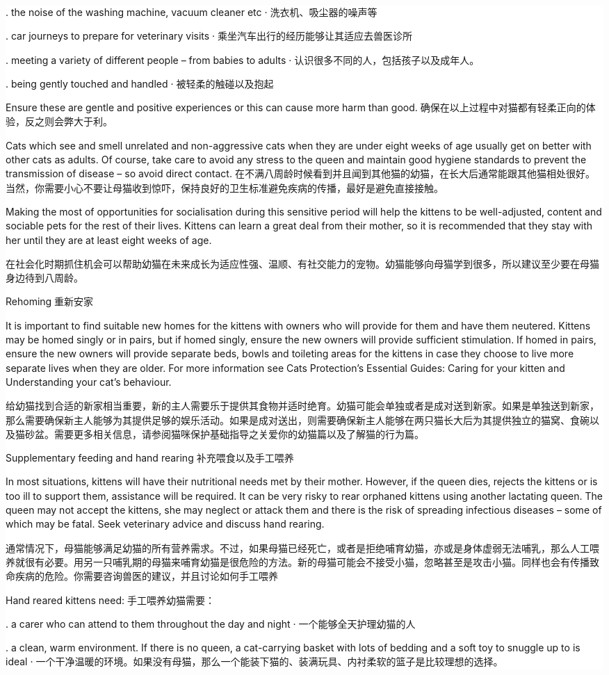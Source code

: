 . the noise of the washing machine, vacuum cleaner etc 
· 洗衣机、吸尘器的噪声等

. car journeys to prepare for veterinary visits 
· 乘坐汽车出行的经历能够让其适应去兽医诊所

. meeting a variety of different people – from babies to adults 
· 认识很多不同的人，包括孩子以及成年人。

. being gently touched and handled 
· 被轻柔的触碰以及抱起


Ensure these are gentle and positive experiences or this can cause more harm than good. 
确保在以上过程中对猫都有轻柔正向的体验，反之则会弊大于利。

Cats which see and smell unrelated and non-aggressive cats when they are under eight weeks of age usually get on better with other cats as adults. Of course, take care to avoid any stress to the queen and maintain good hygiene standards to prevent the transmission of disease – so avoid direct contact. 
在不满八周龄时候看到并且闻到其他猫的幼猫，在长大后通常能跟其他猫相处很好。当然，你需要小心不要让母猫收到惊吓，保持良好的卫生标准避免疾病的传播，最好是避免直接接触。

Making the most of opportunities for socialisation during this sensitive period will help the kittens to be well-adjusted, content and sociable pets for the rest of their lives. Kittens can learn a great deal from their mother, so it is recommended that they stay with her until they are at least eight weeks of age. 

在社会化时期抓住机会可以帮助幼猫在未来成长为适应性强、温顺、有社交能力的宠物。幼猫能够向母猫学到很多，所以建议至少要在母猫身边待到八周龄。

Rehoming 重新安家

It is important to find suitable new homes for the kittens with owners who will provide for them and have them neutered. Kittens may be homed singly or in pairs, but if homed singly, ensure the new owners will provide sufficient stimulation. If homed in pairs, ensure the new owners will provide separate beds, bowls and toileting areas for the kittens in case they choose to live more separate lives when they are older. For more information see Cats Protection’s Essential Guides: Caring for your kitten and Understanding your cat’s behaviour. 

给幼猫找到合适的新家相当重要，新的主人需要乐于提供其食物并适时绝育。幼猫可能会单独或者是成对送到新家。如果是单独送到新家，那么需要确保新主人能够为其提供足够的娱乐活动。如果是成对送出，则需要确保新主人能够在两只猫长大后为其提供独立的猫窝、食碗以及猫砂盆。需要更多相关信息，请参阅猫咪保护基础指导之关爱你的幼猫篇以及了解猫的行为篇。

Supplementary feeding and hand rearing 补充喂食以及手工喂养

In most situations, kittens will have their nutritional needs met by their mother. However, if the queen dies, rejects the kittens or is too ill to support them, assistance will be required. It can be very risky to rear orphaned kittens using another lactating queen. The queen may not accept the kittens, she may neglect or attack them and there is the risk of spreading infectious diseases – some of which may be fatal. Seek veterinary advice and discuss hand rearing. 

通常情况下，母猫能够满足幼猫的所有营养需求。不过，如果母猫已经死亡，或者是拒绝哺育幼猫，亦或是身体虚弱无法哺乳，那么人工喂养就很有必要。用另一只哺乳期的母猫来哺育幼猫是很危险的方法。新的母猫可能会不接受小猫，忽略甚至是攻击小猫。同样也会有传播致命疾病的危险。你需要咨询兽医的建议，并且讨论如何手工喂养

Hand reared kittens need: 
手工喂养幼猫需要：

. a carer who can attend to them throughout the day and night 
· 一个能够全天护理幼猫的人

. a clean, warm environment. If there is no queen, a cat-carrying basket with lots of bedding and a soft toy to snuggle up to is ideal 
· 一个干净温暖的环境。如果没有母猫，那么一个能装下猫的、装满玩具、内衬柔软的篮子是比较理想的选择。

